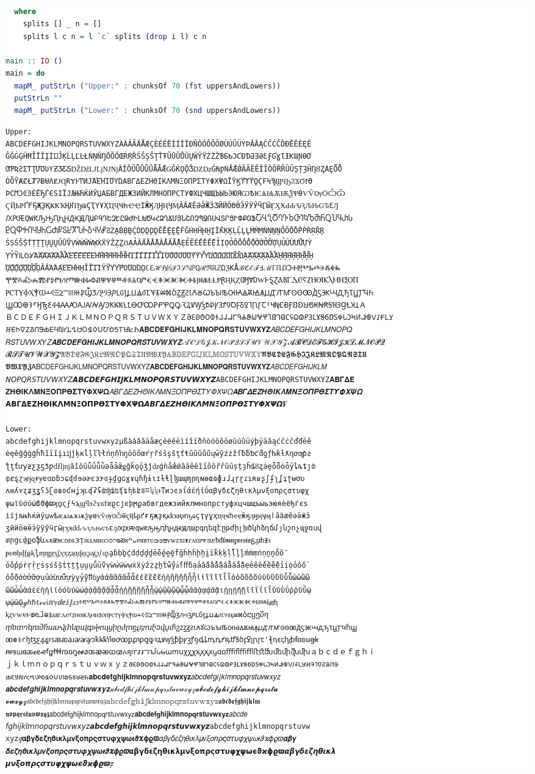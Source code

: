 ```Haskell
  where
    splits [] _ n = []
    splits l c n = l `c` splits (drop i l) c n

main :: IO ()
main = do
  mapM_ putStrLn ("Upper:" : chunksOf 70 (fst uppersAndLowers))
  putStrLn ""
  mapM_ putStrLn ("Lower:" : chunksOf 70 (snd uppersAndLowers))
```

```txt
Upper:
ABCDEFGHIJKLMNOPQRSTUVWXYZÀÁÂÃÄÅÆÇÈÉÊËÌÍÎÏÐÑÒÓÔÕÖØÙÚÛÜÝÞĀĂĄĆĈĊČĎĐĒĔĖĘĚ
ĜĞĠĢĤĦĨĪĬĮİĲĴĶĹĻĽĿŁŃŅŇŊŌŎŐŒŔŖŘŚŜŞŠŢŤŦŨŪŬŮŰŲŴŶŸŹŻŽƁƂƄƆƇƉƊƋƎƏƐƑƓƔƖƗƘƜƝƟƠ
ƢƤƦƧƩƬƮƯƱƲƳƵƷƸƼǄǅǇǈǊǋǍǏǑǓǕǗǙǛǞǠǢǤǦǨǪǬǮǱǲǴǶǷǸǺǼǾȀȂȄȆȈȊȌȎȐȒȔȖȘȚȜȞȠȢȤȦȨȪȬ
ȮȰȲȺȻȽȾɁɃɄɅɆɈɊɌɎͰͲͶͿΆΈΉΊΌΎΏΑΒΓΔΕΖΗΘΙΚΛΜΝΞΟΠΡΣΤΥΦΧΨΩΪΫϏϒϓϔϘϚϜϞϠϢϤϦϨϪϬϮϴ
ϷϹϺϽϾϿЀЁЂЃЄЅІЇЈЉЊЋЌЍЎЏАБВГДЕЖЗИЙКЛМНОПРСТУФХЦЧШЩЪЫЬЭЮЯѠѢѤѦѨѪѬѮѰѲѴѶѸѺѼѾ
ҀҊҌҎҐҒҔҖҘҚҜҞҠҢҤҦҨҪҬҮҰҲҴҶҸҺҼҾӀӁӃӅӇӉӋӍӐӒӔӖӘӚӜӞӠӢӤӦӨӪӬӮӰӲӴӶӸӺӼӾԀԂԄԆԈԊԌԎԐԒ
ԔԖԘԚԜԞԠԢԤԦԨԪԬԮԱԲԳԴԵԶԷԸԹԺԻԼԽԾԿՀՁՂՃՄՅՆՇՈՉՊՋՌՍՎՏՐՑՒՓՔՕՖႠႡႢႣႤႥႦႧႨႩႪႫႬႭႮႯႰႱ
ႲႳႴႵႶႷႸႹႺႻႼႽႾႿჀჁჂჃჄჅჇჍḀḂḄḆḈḊḌḎḐḒḔḖḘḚḜḞḠḢḤḦḨḪḬḮḰḲḴḶḸḺḼḾṀṂṄṆṈṊṌṎṐṒṔṖṘṚṜṞ
ṠṢṤṦṨṪṬṮṰṲṴṶṸṺṼṾẀẂẄẆẈẊẌẎẐẒẔẞẠẢẤẦẨẪẬẮẰẲẴẶẸẺẼẾỀỂỄỆỈỊỌỎỐỒỔỖỘỚỜỞỠỢỤỦỨỪỬỮỰỲ
ỴỶỸỺỼỾἈἉἊἋἌἍἎἏἘἙἚἛἜἝἨἩἪἫἬἭἮἯἸἹἺἻἼἽἾἿὈὉὊὋὌὍὙὛὝὟὨὩὪὫὬὭὮὯᾈᾉᾊᾋᾌᾍᾎᾏᾘᾙᾚᾛᾜᾝᾞᾟ
ᾨᾩᾪᾫᾬᾭᾮᾯᾸᾹᾺΆᾼῈΈῊΉῌῘῙῚΊῨῩῪΎῬῸΌῺΏῼℂℇℋℌℍℐℑℒℕℙℚℛℜℝℤΩℨKÅℬℭℰℱℲℳℾℿⅅↃⰀⰁⰂⰃⰄⰅⰆⰇⰈ
ⰉⰊⰋⰌⰍⰎⰏⰐⰑⰒⰓⰔⰕⰖⰗⰘⰙⰚⰛⰜⰝⰞⰟⰠⰡⰢⰣⰤⰥⰦⰧⰨⰩⰪⰫⰬⰭⰮⱠⱢⱣⱤⱧⱩⱫⱭⱮⱯⱰⱲⱵⱾⱿⲀⲂⲄⲆⲈⲊⲌⲎⲐⲒⲔⲖⲘⲚⲜⲞⲠ
ⲢⲤⲦⲨⲪⲬⲮⲰⲲⲴⲶⲸⲺⲼⲾⳀⳂⳄⳆⳈⳊⳌⳎⳐⳒⳔⳖⳘⳚⳜⳞⳠⳢⳫⳭⳲꙀꙂꙄꙆꙈꙊꙌꙎꙐꙒꙔꙖꙘꙚꙜꙞꙠꙢꙤꙦꙨꙪꙬꚀꚂꚄꚆꚈꚊꚌꚎꚐꚒꚔ
ꚖꚘꚚꜢꜤꜦꜨꜪꜬꜮꜲꜴꜶꜸꜺꜼꜾꝀꝂꝄꝆꝈꝊꝌꝎꝐꝒꝔꝖꝘꝚꝜꝞꝠꝢꝤꝦꝨꝪꝬꝮꝹꝻꝽꝾꞀꞂꞄꞆꞋꞍꞐꞒꞖꞘꞚꞜꞞꞠꞢꞤꞦꞨꞪꞫꞬꞭꞰꞱＡ
ＢＣＤＥＦＧＨＩＪＫＬＭＮＯＰＱＲＳＴＵＶＷＸＹＺ𐐀𐐁𐐂𐐃𐐄𐐅𐐆𐐇𐐈𐐉𐐊𐐋𐐌𐐍𐐎𐐏𐐐𐐑𐐒𐐓𐐔𐐕𐐖𐐗𐐘𐐙𐐚𐐛𐐜𐐝𐐞𐐟𐐠𐐡𐐢𐐣𐐤𐐥𐐦𐐧𑢠𑢡𑢢𑢣𑢤
𑢥𑢦𑢧𑢨𑢩𑢪𑢫𑢬𑢭𑢮𑢯𑢰𑢱𑢲𑢳𑢴𑢵𑢶𑢷𑢸𑢹𑢺𑢻𑢼𑢽𑢾𑢿𝐀𝐁𝐂𝐃𝐄𝐅𝐆𝐇𝐈𝐉𝐊𝐋𝐌𝐍𝐎𝐏𝐐𝐑𝐒𝐓𝐔𝐕𝐖𝐗𝐘𝐙𝐴𝐵𝐶𝐷𝐸𝐹𝐺𝐻𝐼𝐽𝐾𝐿𝑀𝑁𝑂𝑃𝑄
𝑅𝑆𝑇𝑈𝑉𝑊𝑋𝑌𝑍𝑨𝑩𝑪𝑫𝑬𝑭𝑮𝑯𝑰𝑱𝑲𝑳𝑴𝑵𝑶𝑷𝑸𝑹𝑺𝑻𝑼𝑽𝑾𝑿𝒀𝒁𝒜𝒞𝒟𝒢𝒥𝒦𝒩𝒪𝒫𝒬𝒮𝒯𝒰𝒱𝒲𝒳𝒴𝒵𝓐𝓑𝓒𝓓𝓔𝓕𝓖𝓗𝓘𝓙𝓚𝓛𝓜𝓝𝓞𝓟𝓠
𝓡𝓢𝓣𝓤𝓥𝓦𝓧𝓨𝓩𝔄𝔅𝔇𝔈𝔉𝔊𝔍𝔎𝔏𝔐𝔑𝔒𝔓𝔔𝔖𝔗𝔘𝔙𝔚𝔛𝔜𝔸𝔹𝔻𝔼𝔽𝔾𝕀𝕁𝕂𝕃𝕄𝕆𝕊𝕋𝕌𝕍𝕎𝕏𝕐𝕬𝕭𝕮𝕯𝕰𝕱𝕲𝕳𝕴𝕵𝕶𝕷𝕸𝕹𝕺𝕻𝕼𝕽𝕾𝕿𝖀
𝖁𝖂𝖃𝖄𝖅𝖠𝖡𝖢𝖣𝖤𝖥𝖦𝖧𝖨𝖩𝖪𝖫𝖬𝖭𝖮𝖯𝖰𝖱𝖲𝖳𝖴𝖵𝖶𝖷𝖸𝖹𝗔𝗕𝗖𝗗𝗘𝗙𝗚𝗛𝗜𝗝𝗞𝗟𝗠𝗡𝗢𝗣𝗤𝗥𝗦𝗧𝗨𝗩𝗪𝗫𝗬𝗭𝘈𝘉𝘊𝘋𝘌𝘍𝘎𝘏𝘐𝘑𝘒𝘓𝘔
𝘕𝘖𝘗𝘘𝘙𝘚𝘛𝘜𝘝𝘞𝘟𝘠𝘡𝘼𝘽𝘾𝘿𝙀𝙁𝙂𝙃𝙄𝙅𝙆𝙇𝙈𝙉𝙊𝙋𝙌𝙍𝙎𝙏𝙐𝙑𝙒𝙓𝙔𝙕𝙰𝙱𝙲𝙳𝙴𝙵𝙶𝙷𝙸𝙹𝙺𝙻𝙼𝙽𝙾𝙿𝚀𝚁𝚂𝚃𝚄𝚅𝚆𝚇𝚈𝚉𝚨𝚩𝚪𝚫𝚬
𝚭𝚮𝚯𝚰𝚱𝚲𝚳𝚴𝚵𝚶𝚷𝚸𝚹𝚺𝚻𝚼𝚽𝚾𝚿𝛀𝛢𝛣𝛤𝛥𝛦𝛧𝛨𝛩𝛪𝛫𝛬𝛭𝛮𝛯𝛰𝛱𝛲𝛳𝛴𝛵𝛶𝛷𝛸𝛹𝛺𝜜𝜝𝜞𝜟𝜠𝜡𝜢𝜣𝜤𝜥𝜦𝜧𝜨𝜩𝜪𝜫𝜬𝜭𝜮𝜯𝜰𝜱𝜲𝜳𝜴
𝝖𝝗𝝘𝝙𝝚𝝛𝝜𝝝𝝞𝝟𝝠𝝡𝝢𝝣𝝤𝝥𝝦𝝧𝝨𝝩𝝪𝝫𝝬𝝭𝝮𝞐𝞑𝞒𝞓𝞔𝞕𝞖𝞗𝞘𝞙𝞚𝞛𝞜𝞝𝞞𝞟𝞠𝞡𝞢𝞣𝞤𝞥𝞦𝞧𝞨𝟊

Lower:
abcdefghijklmnopqrstuvwxyzµßàáâãäåæçèéêëìíîïðñòóôõöøùúûüýþÿāăąćĉċčďđēĕ
ėęěĝğġģĥħĩīĭįıĳĵķĸĺļľŀłńņňŉŋōŏőœŕŗřśŝşšţťŧũūŭůűųŵŷźżžſƀƃƅƈƌƍƒƕƙƚƛƞơƣƥƨ
ƪƫƭưƴƶƹƺƽƾƿǆǉǌǎǐǒǔǖǘǚǜǝǟǡǣǥǧǩǫǭǯǰǳǵǹǻǽǿȁȃȅȇȉȋȍȏȑȓȕȗșțȝȟȡȣȥȧȩȫȭȯȱȳȴȵȶȷȸ
ȹȼȿɀɂɇɉɋɍɏɐɑɒɓɔɕɖɗɘəɚɛɜɝɞɟɠɡɢɣɤɥɦɧɨɩɪɫɬɭɮɯɰɱɲɳɴɵɶɷɸɹɺɻɼɽɾɿʀʁʂʃʄʅʆʇʈʉʊʋ
ʌʍʎʏʐʑʒʓʕʖʗʘʙʚʛʜʝʞʟʠʡʢʣʤʥʦʧʨʩʪʫʬʭʮʯͱͳͷͻͼͽΐάέήίΰαβγδεζηθικλμνξοπρςστυφχ
ψωϊϋόύώϐϑϕϖϗϙϛϝϟϡϣϥϧϩϫϭϯϰϱϲϳϵϸϻϼабвгдежзийклмнопрстуфхцчшщъыьэюяѐёђѓєѕ
іїјљњћќѝўџѡѣѥѧѩѫѭѯѱѳѵѷѹѻѽѿҁҋҍҏґғҕҗҙқҝҟҡңҥҧҩҫҭүұҳҵҷҹһҽҿӂӄӆӈӊӌӎӏӑӓӕӗәӛӝӟ
ӡӣӥӧөӫӭӯӱӳӵӷӹӻӽӿԁԃԅԇԉԋԍԏԑԓԕԗԙԛԝԟԡԣԥԧԩԫԭԯաբգդեզէըթժիլխծկհձղճմյնշոչպջռսվ
տրցւփքօֆևᴀᴁᴂᴃᴄᴅᴆᴇᴈᴉᴊᴋᴌᴍᴎᴏᴐᴑᴒᴓᴔᴕᴖᴗᴘᴙᴚᴛᴜᴝᴞᴟᴠᴡᴢᴣᴤᴥᴦᴧᴨᴩᴪᴫᵫᵬᵭᵮᵯᵰᵱᵲᵳᵴᵵᵶᵷᵹᵺᵻᵼ
ᵽᵾᵿᶀᶁᶂᶃᶄᶅᶆᶇᶈᶉᶊᶋᶌᶍᶎᶏᶐᶑᶒᶓᶔᶕᶖᶗᶘᶙᶚḁḃḅḇḉḋḍḏḑḓḕḗḙḛḝḟḡḣḥḧḩḫḭḯḱḳḵḷḹḻḽḿṁṃṅṇṉṋṍṏ
ṑṓṕṗṙṛṝṟṡṣṥṧṩṫṭṯṱṳṵṷṹṻṽṿẁẃẅẇẉẋẍẏẑẓẕẖẗẘẙẚẛẜẝẟạảấầẩẫậắằẳẵặẹẻẽếềểễệỉịọỏốồ
ổỗộớờởỡợụủứừửữựỳỵỷỹỻỽỿἀἁἂἃἄἅἆἇἐἑἒἓἔἕἠἡἢἣἤἥἦἧἰἱἲἳἴἵἶἷὀὁὂὃὄὅὐὑὒὓὔὕὖὗὠὡὢὣ
ὤὥὦὧὰάὲέὴήὶίὸόὺύὼώᾀᾁᾂᾃᾄᾅᾆᾇᾐᾑᾒᾓᾔᾕᾖᾗᾠᾡᾢᾣᾤᾥᾦᾧᾰᾱᾲᾳᾴᾶᾷιῂῃῄῆῇῐῑῒΐῖῗῠῡῢΰῤῥῦῧῲ
ῳῴῶῷℊℎℏℓℯℴℹℼℽⅆⅇⅈⅉⅎↄⰰⰱⰲⰳⰴⰵⰶⰷⰸⰹⰺⰻⰼⰽⰾⰿⱀⱁⱂⱃⱄⱅⱆⱇⱈⱉⱊⱋⱌⱍⱎⱏⱐⱑⱒⱓⱔⱕⱖⱗⱘⱙⱚⱛⱜⱝⱞⱡⱥⱦⱨ
ⱪⱬⱱⱳⱴⱶⱷⱸⱹⱺⱻⲁⲃⲅⲇⲉⲋⲍⲏⲑⲓⲕⲗⲙⲛⲝⲟⲡⲣⲥⲧⲩⲫⲭⲯⲱⲳⲵⲷⲹⲻⲽⲿⳁⳃⳅⳇⳉⳋⳍⳏⳑⳓⳕⳗⳙⳛⳝⳟⳡⳣⳤⳬⳮⳳⴀⴁⴂⴃⴄ
ⴅⴆⴇⴈⴉⴊⴋⴌⴍⴎⴏⴐⴑⴒⴓⴔⴕⴖⴗⴘⴙⴚⴛⴜⴝⴞⴟⴠⴡⴢⴣⴤⴥⴧⴭꙁꙃꙅꙇꙉꙋꙍꙏꙑꙓꙕꙗꙙꙛꙝꙟꙡꙣꙥꙧꙩꙫꙭꚁꚃꚅꚇꚉꚋꚍꚏꚑꚓꚕꚗ
ꚙꚛꜣꜥꜧꜩꜫꜭꜯꜰꜱꜳꜵꜷꜹꜻꜽꜿꝁꝃꝅꝇꝉꝋꝍꝏꝑꝓꝕꝗꝙꝛꝝꝟꝡꝣꝥꝧꝩꝫꝭꝯꝱꝲꝳꝴꝵꝶꝷꝸꝺꝼꝿꞁꞃꞅꞇꞌꞎꞑꞓꞔꞕꞗꞙꞛꞝꞟꞡꞣ
ꞥꞧꞩꟺꬰꬱꬲꬳꬴꬵꬶꬷꬸꬹꬺꬻꬼꬽꬾꬿꭀꭁꭂꭃꭄꭅꭆꭇꭈꭉꭊꭋꭌꭍꭎꭏꭐꭑꭒꭓꭔꭕꭖꭗꭘꭙꭚꭤꭥﬀﬁﬂﬃﬄﬅﬆﬓﬔﬕﬖﬗａｂｃｄｅｆｇｈｉ
ｊｋｌｍｎｏｐｑｒｓｔｕｖｗｘｙｚ𐐨𐐩𐐪𐐫𐐬𐐭𐐮𐐯𐐰𐐱𐐲𐐳𐐴𐐵𐐶𐐷𐐸𐐹𐐺𐐻𐐼𐐽𐐾𐐿𐑀𐑁𐑂𐑃𐑄𐑅𐑆𐑇𐑈𐑉𐑊𐑋𐑌𐑍𐑎𐑏𑣀𑣁𑣂𑣃𑣄𑣅𑣆𑣇𑣈𑣉𑣊𑣋𑣌
𑣍𑣎𑣏𑣐𑣑𑣒𑣓𑣔𑣕𑣖𑣗𑣘𑣙𑣚𑣛𑣜𑣝𑣞𑣟𝐚𝐛𝐜𝐝𝐞𝐟𝐠𝐡𝐢𝐣𝐤𝐥𝐦𝐧𝐨𝐩𝐪𝐫𝐬𝐭𝐮𝐯𝐰𝐱𝐲𝐳𝑎𝑏𝑐𝑑𝑒𝑓𝑔𝑖𝑗𝑘𝑙𝑚𝑛𝑜𝑝𝑞𝑟𝑠𝑡𝑢𝑣𝑤𝑥𝑦𝑧
𝒂𝒃𝒄𝒅𝒆𝒇𝒈𝒉𝒊𝒋𝒌𝒍𝒎𝒏𝒐𝒑𝒒𝒓𝒔𝒕𝒖𝒗𝒘𝒙𝒚𝒛𝒶𝒷𝒸𝒹𝒻𝒽𝒾𝒿𝓀𝓁𝓂𝓃𝓅𝓆𝓇𝓈𝓉𝓊𝓋𝓌𝓍𝓎𝓏𝓪𝓫𝓬𝓭𝓮𝓯𝓰𝓱𝓲𝓳𝓴𝓵𝓶𝓷𝓸𝓹𝓺𝓻𝓼𝓽𝓾
𝓿𝔀𝔁𝔂𝔃𝔞𝔟𝔠𝔡𝔢𝔣𝔤𝔥𝔦𝔧𝔨𝔩𝔪𝔫𝔬𝔭𝔮𝔯𝔰𝔱𝔲𝔳𝔴𝔵𝔶𝔷𝕒𝕓𝕔𝕕𝕖𝕗𝕘𝕙𝕚𝕛𝕜𝕝𝕞𝕟𝕠𝕡𝕢𝕣𝕤𝕥𝕦𝕧𝕨𝕩𝕪𝕫𝖆𝖇𝖈𝖉𝖊𝖋𝖌𝖍𝖎𝖏𝖐𝖑𝖒
𝖓𝖔𝖕𝖖𝖗𝖘𝖙𝖚𝖛𝖜𝖝𝖞𝖟𝖺𝖻𝖼𝖽𝖾𝖿𝗀𝗁𝗂𝗃𝗄𝗅𝗆𝗇𝗈𝗉𝗊𝗋𝗌𝗍𝗎𝗏𝗐𝗑𝗒𝗓𝗮𝗯𝗰𝗱𝗲𝗳𝗴𝗵𝗶𝗷𝗸𝗹𝗺𝗻𝗼𝗽𝗾𝗿𝘀𝘁𝘂𝘃𝘄𝘅𝘆𝘇𝘢𝘣𝘤𝘥𝘦
𝘧𝘨𝘩𝘪𝘫𝘬𝘭𝘮𝘯𝘰𝘱𝘲𝘳𝘴𝘵𝘶𝘷𝘸𝘹𝘺𝘻𝙖𝙗𝙘𝙙𝙚𝙛𝙜𝙝𝙞𝙟𝙠𝙡𝙢𝙣𝙤𝙥𝙦𝙧𝙨𝙩𝙪𝙫𝙬𝙭𝙮𝙯𝚊𝚋𝚌𝚍𝚎𝚏𝚐𝚑𝚒𝚓𝚔𝚕𝚖𝚗𝚘𝚙𝚚𝚛𝚜𝚝𝚞𝚟𝚠
𝚡𝚢𝚣𝚤𝚥𝛂𝛃𝛄𝛅𝛆𝛇𝛈𝛉𝛊𝛋𝛌𝛍𝛎𝛏𝛐𝛑𝛒𝛓𝛔𝛕𝛖𝛗𝛘𝛙𝛚𝛜𝛝𝛞𝛟𝛠𝛡𝛼𝛽𝛾𝛿𝜀𝜁𝜂𝜃𝜄𝜅𝜆𝜇𝜈𝜉𝜊𝜋𝜌𝜍𝜎𝜏𝜐𝜑𝜒𝜓𝜔𝜖𝜗𝜘𝜙𝜚𝜛𝜶𝜷𝜸
𝜹𝜺𝜻𝜼𝜽𝜾𝜿𝝀𝝁𝝂𝝃𝝄𝝅𝝆𝝇𝝈𝝉𝝊𝝋𝝌𝝍𝝎𝝐𝝑𝝒𝝓𝝔𝝕𝝰𝝱𝝲𝝳𝝴𝝵𝝶𝝷𝝸𝝹𝝺𝝻𝝼𝝽𝝾𝝿𝞀𝞁𝞂𝞃𝞄𝞅𝞆𝞇𝞈𝞊𝞋𝞌𝞍𝞎𝞏𝞪𝞫𝞬𝞭𝞮𝞯𝞰𝞱𝞲𝞳𝞴
𝞵𝞶𝞷𝞸𝞹𝞺𝞻𝞼𝞽𝞾𝞿𝟀𝟁𝟂𝟄𝟅𝟆𝟇𝟈𝟉𝟋
```